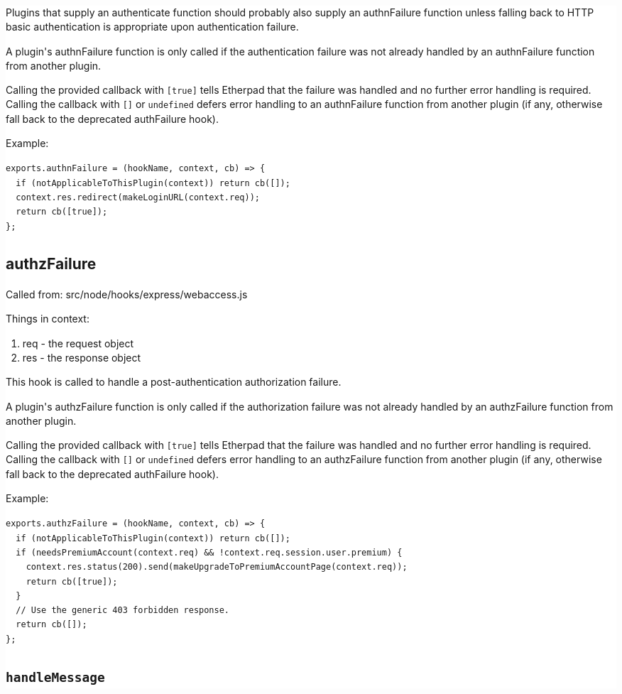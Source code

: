 Plugins that supply an authenticate function should probably also supply an
authnFailure function unless falling back to HTTP basic authentication is
appropriate upon authentication failure.

A plugin's authnFailure function is only called if the authentication failure
was not already handled by an authnFailure function from another plugin.

Calling the provided callback with `[true]` tells Etherpad that the failure was
handled and no further error handling is required. Calling the callback with
`[]` or `undefined` defers error handling to an authnFailure function from
another plugin (if any, otherwise fall back to the deprecated authFailure hook).

Example:

```
exports.authnFailure = (hookName, context, cb) => {
  if (notApplicableToThisPlugin(context)) return cb([]);
  context.res.redirect(makeLoginURL(context.req));
  return cb([true]);
};
```

## authzFailure
Called from: src/node/hooks/express/webaccess.js

Things in context:

1. req - the request object
2. res - the response object

This hook is called to handle a post-authentication authorization failure.

A plugin's authzFailure function is only called if the authorization failure was
not already handled by an authzFailure function from another plugin.

Calling the provided callback with `[true]` tells Etherpad that the failure was
handled and no further error handling is required. Calling the callback with
`[]` or `undefined` defers error handling to an authzFailure function from
another plugin (if any, otherwise fall back to the deprecated authFailure hook).

Example:

```
exports.authzFailure = (hookName, context, cb) => {
  if (notApplicableToThisPlugin(context)) return cb([]);
  if (needsPremiumAccount(context.req) && !context.req.session.user.premium) {
    context.res.status(200).send(makeUpgradeToPremiumAccountPage(context.req));
    return cb([true]);
  }
  // Use the generic 403 forbidden response.
  return cb([]);
};
```

## `handleMessage`
